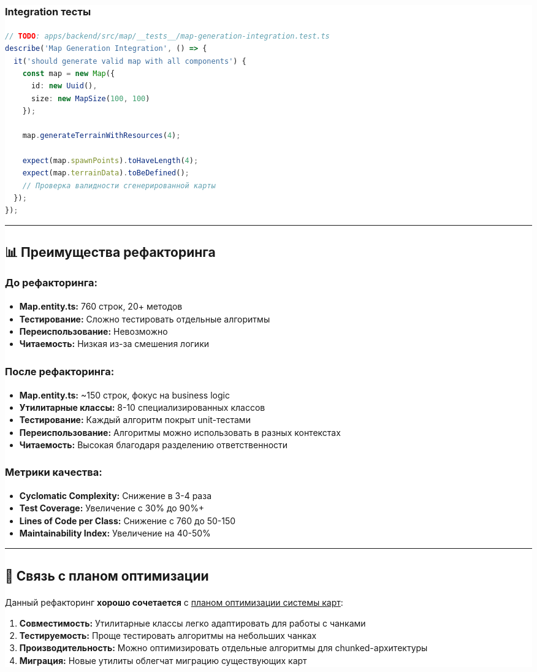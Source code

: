 ### Integration тесты
```typescript
// TODO: apps/backend/src/map/__tests__/map-generation-integration.test.ts
describe('Map Generation Integration', () => {
  it('should generate valid map with all components') {
    const map = new Map({
      id: new Uuid(),
      size: new MapSize(100, 100)
    });

    map.generateTerrainWithResources(4);

    expect(map.spawnPoints).toHaveLength(4);
    expect(map.terrainData).toBeDefined();
    // Проверка валидности сгенерированной карты
  });
});
```

---

## 📊 Преимущества рефакторинга

### До рефакторинга:
- **Map.entity.ts:** 760 строк, 20+ методов
- **Тестирование:** Сложно тестировать отдельные алгоритмы
- **Переиспользование:** Невозможно
- **Читаемость:** Низкая из-за смешения логики

### После рефакторинга:
- **Map.entity.ts:** ~150 строк, фокус на business logic
- **Утилитарные классы:** 8-10 специализированных классов
- **Тестирование:** Каждый алгоритм покрыт unit-тестами
- **Переиспользование:** Алгоритмы можно использовать в разных контекстах
- **Читаемость:** Высокая благодаря разделению ответственности

### Метрики качества:
- **Cyclomatic Complexity:** Снижение в 3-4 раза
- **Test Coverage:** Увеличение с 30% до 90%+
- **Lines of Code per Class:** Снижение с 760 до 50-150
- **Maintainability Index:** Увеличение на 40-50%

---

## 🔗 Связь с планом оптимизации

Данный рефакторинг **хорошо сочетается** с [планом оптимизации системы карт](./09_map_optimization_refactoring_plan.md):

1. **Совместимость:** Утилитарные классы легко адаптировать для работы с чанками
2. **Тестируемость:** Проще тестировать алгоритмы на небольших чанках
3. **Производительность:** Можно оптимизировать отдельные алгоритмы для chunked-архитектуры
4. **Миграция:** Новые утилиты облегчат миграцию существующих карт
